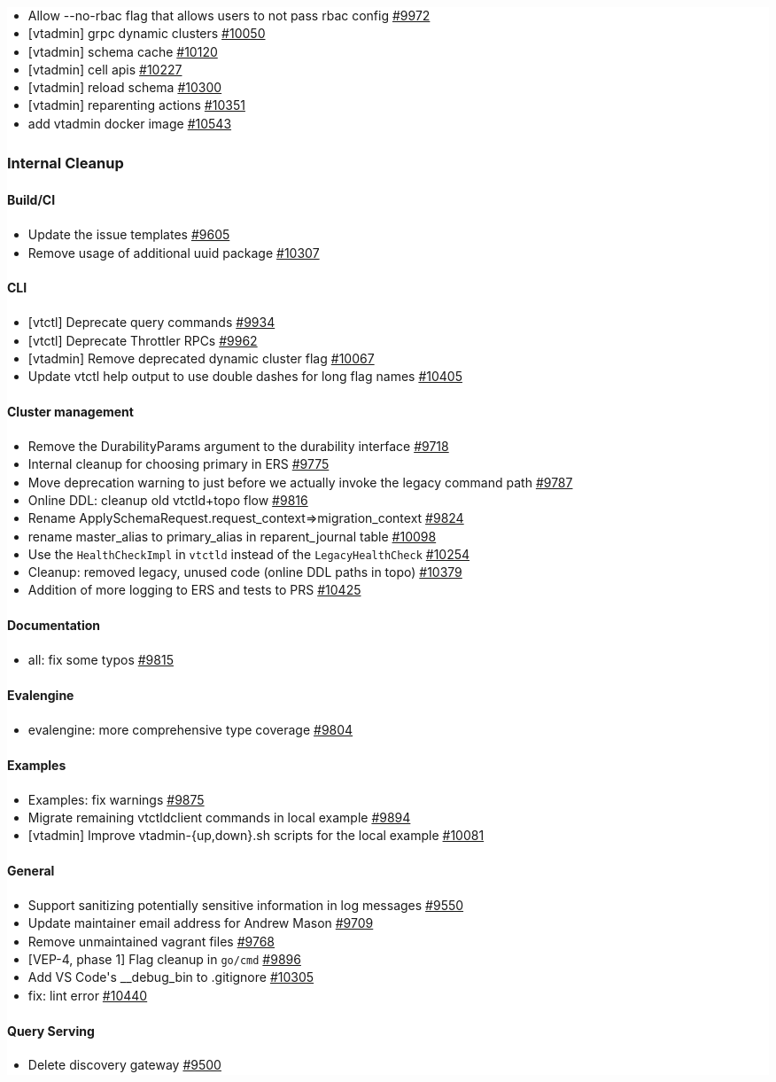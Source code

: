 * Allow --no-rbac flag that allows users to not pass rbac config [#9972](https://github.com/vitessio/vitess/pull/9972)
* [vtadmin] grpc dynamic clusters [#10050](https://github.com/vitessio/vitess/pull/10050)
* [vtadmin] schema cache [#10120](https://github.com/vitessio/vitess/pull/10120)
* [vtadmin] cell apis [#10227](https://github.com/vitessio/vitess/pull/10227)
* [vtadmin] reload schema [#10300](https://github.com/vitessio/vitess/pull/10300)
* [vtadmin] reparenting actions [#10351](https://github.com/vitessio/vitess/pull/10351)
* add vtadmin docker image [#10543](https://github.com/vitessio/vitess/pull/10543)
### Internal Cleanup
#### Build/CI
* Update the issue templates [#9605](https://github.com/vitessio/vitess/pull/9605)
* Remove usage of additional uuid package [#10307](https://github.com/vitessio/vitess/pull/10307)
#### CLI
* [vtctl] Deprecate query commands [#9934](https://github.com/vitessio/vitess/pull/9934)
* [vtctl] Deprecate Throttler RPCs [#9962](https://github.com/vitessio/vitess/pull/9962)
* [vtadmin] Remove deprecated dynamic cluster flag [#10067](https://github.com/vitessio/vitess/pull/10067)
* Update vtctl help output to use double dashes for long flag names [#10405](https://github.com/vitessio/vitess/pull/10405)
#### Cluster management
* Remove the DurabilityParams argument to the durability interface [#9718](https://github.com/vitessio/vitess/pull/9718)
* Internal cleanup for choosing primary in ERS [#9775](https://github.com/vitessio/vitess/pull/9775)
* Move deprecation warning to just before we actually invoke the legacy command path [#9787](https://github.com/vitessio/vitess/pull/9787)
* Online DDL: cleanup old vtctld+topo flow [#9816](https://github.com/vitessio/vitess/pull/9816)
* Rename ApplySchemaRequest.request_context=>migration_context [#9824](https://github.com/vitessio/vitess/pull/9824)
* rename master_alias to primary_alias in reparent_journal table [#10098](https://github.com/vitessio/vitess/pull/10098)
* Use the `HealthCheckImpl` in `vtctld` instead of the `LegacyHealthCheck` [#10254](https://github.com/vitessio/vitess/pull/10254)
* Cleanup: removed legacy, unused code (online DDL paths in topo) [#10379](https://github.com/vitessio/vitess/pull/10379)
* Addition of more logging to ERS and tests to PRS [#10425](https://github.com/vitessio/vitess/pull/10425)
#### Documentation
* all: fix some typos [#9815](https://github.com/vitessio/vitess/pull/9815)
#### Evalengine
* evalengine: more comprehensive type coverage [#9804](https://github.com/vitessio/vitess/pull/9804)
#### Examples
* Examples: fix warnings [#9875](https://github.com/vitessio/vitess/pull/9875)
* Migrate remaining vtctldclient commands in local example [#9894](https://github.com/vitessio/vitess/pull/9894)
* [vtadmin] Improve vtadmin-{up,down}.sh scripts for the local example [#10081](https://github.com/vitessio/vitess/pull/10081)
#### General
* Support sanitizing potentially sensitive information in log messages [#9550](https://github.com/vitessio/vitess/pull/9550)
* Update maintainer email address for Andrew Mason [#9709](https://github.com/vitessio/vitess/pull/9709)
* Remove unmaintained vagrant files [#9768](https://github.com/vitessio/vitess/pull/9768)
* [VEP-4, phase 1] Flag cleanup in `go/cmd` [#9896](https://github.com/vitessio/vitess/pull/9896)
* Add VS Code's __debug_bin to .gitignore [#10305](https://github.com/vitessio/vitess/pull/10305)
* fix: lint error [#10440](https://github.com/vitessio/vitess/pull/10440)
#### Query Serving
* Delete discovery gateway [#9500](https://github.com/vitessio/vitess/pull/9500)